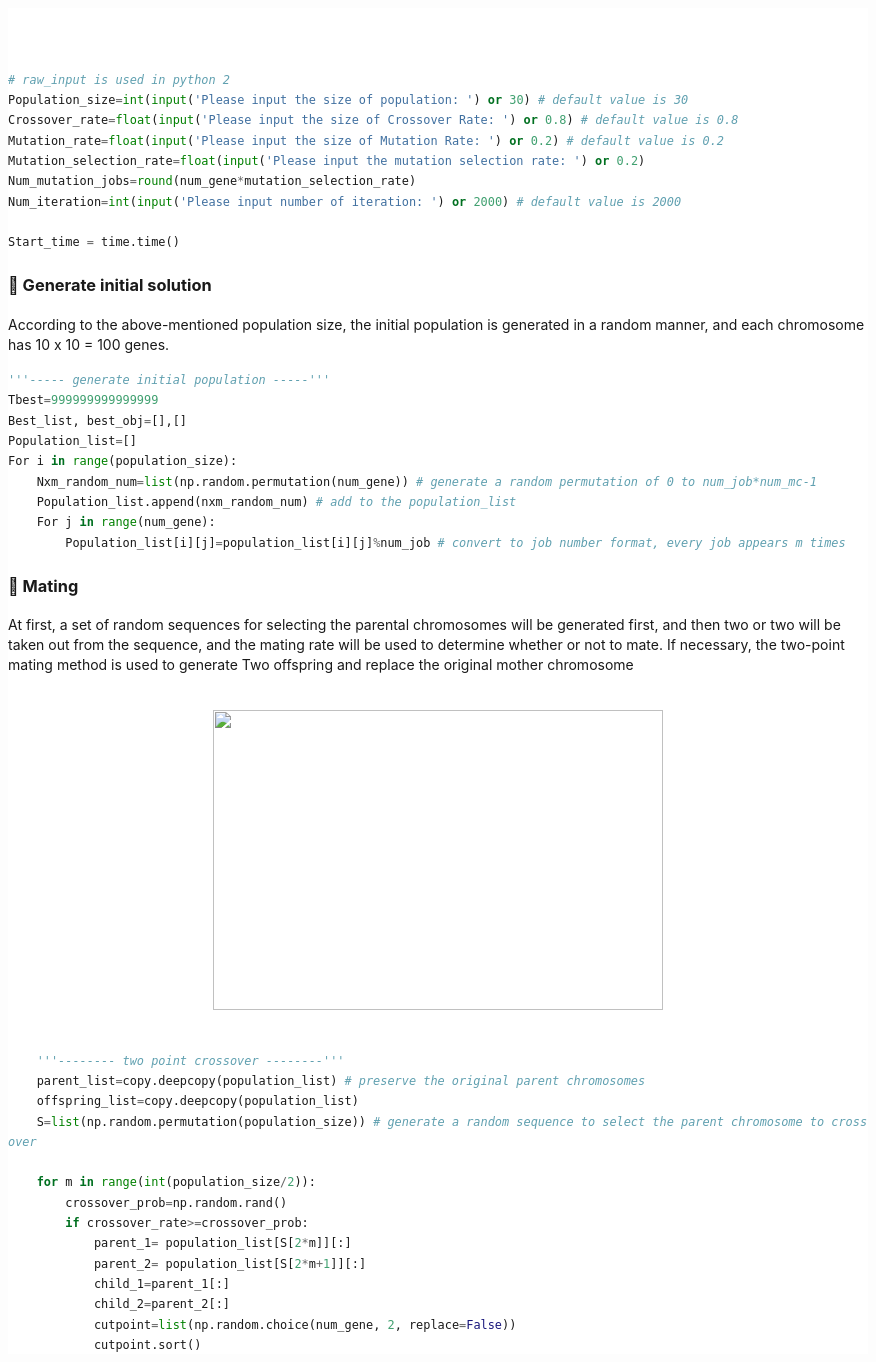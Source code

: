 ```python



# raw_input is used in python 2
Population_size=int(input('Please input the size of population: ') or 30) # default value is 30
Crossover_rate=float(input('Please input the size of Crossover Rate: ') or 0.8) # default value is 0.8
Mutation_rate=float(input('Please input the size of Mutation Rate: ') or 0.2) # default value is 0.2
Mutation_selection_rate=float(input('Please input the mutation selection rate: ') or 0.2)
Num_mutation_jobs=round(num_gene*mutation_selection_rate)
Num_iteration=int(input('Please input number of iteration: ') or 2000) # default value is 2000
    
Start_time = time.time()

```

### :arrow_down_small: Generate initial solution <br>
According to the above-mentioned population size, the initial population is generated in a random manner, and each chromosome has 10 x 10 = 100 genes.
```python
'''----- generate initial population -----'''
Tbest=999999999999999
Best_list, best_obj=[],[]
Population_list=[]
For i in range(population_size):
    Nxm_random_num=list(np.random.permutation(num_gene)) # generate a random permutation of 0 to num_job*num_mc-1
    Population_list.append(nxm_random_num) # add to the population_list
    For j in range(num_gene):
        Population_list[i][j]=population_list[i][j]%num_job # convert to job number format, every job appears m times

```

### :arrow_down_small: Mating <br>

At first, a set of random sequences for selecting the parental chromosomes will be generated first, and then two or two will be taken out from the sequence, and the mating rate will be used to determine whether or not to mate. If necessary, the two-point mating method is used to generate Two offspring and replace the original mother chromosome

<br>
<div align=center>
<img src="https://github.com/dostonhamrakulov/Code-demos-on-Python/blob/master/Genetic-Algorithm-for-Job-Shop-Scheduling-and-NSGA-II/blob/master/implementation%20with%20python/GA-jobshop/picture/6.png" width="450" height="300">
</div>
<br>

```python
    '''-------- two point crossover --------'''
	parent_list=copy.deepcopy(population_list) # preserve the original parent chromosomes
    offspring_list=copy.deepcopy(population_list)
    S=list(np.random.permutation(population_size)) # generate a random sequence to select the parent chromosome to crossover

    for m in range(int(population_size/2)):
        crossover_prob=np.random.rand()
        if crossover_rate>=crossover_prob:
            parent_1= population_list[S[2*m]][:]
            parent_2= population_list[S[2*m+1]][:]
            child_1=parent_1[:]
            child_2=parent_2[:]
            cutpoint=list(np.random.choice(num_gene, 2, replace=False))
            cutpoint.sort()
```